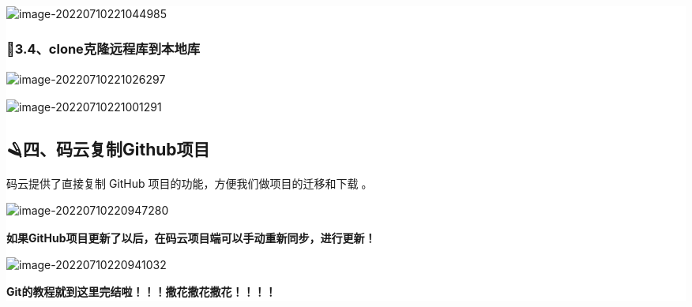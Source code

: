 

![image-20220710221044985](https://gaoziman.oss-cn-hangzhou.aliyuncs.com/img/image-20220710221044985.png)



### 🔭3.4、clone克隆远程库到本地库

![image-20220710221026297](https://gaoziman.oss-cn-hangzhou.aliyuncs.com/img/image-20220710221036556.png)

![image-20220710221001291](https://gaoziman.oss-cn-hangzhou.aliyuncs.com/img/image-20220710221015703.png)

## 🪒四、码云复制Github项目

码云提供了直接复制 GitHub 项目的功能，方便我们做项目的迁移和下载 。

![image-20220710220947280](https://gaoziman.oss-cn-hangzhou.aliyuncs.com/img/image-20220710220947280.png)

**如果GitHub项目更新了以后，在码云项目端可以手动重新同步，进行更新！**



![image-20220710220941032](https://gaoziman.oss-cn-hangzhou.aliyuncs.com/img/image-20220710220941032.png)



**Git的教程就到这里完结啦！！！撒花撒花撒花！！！！**

